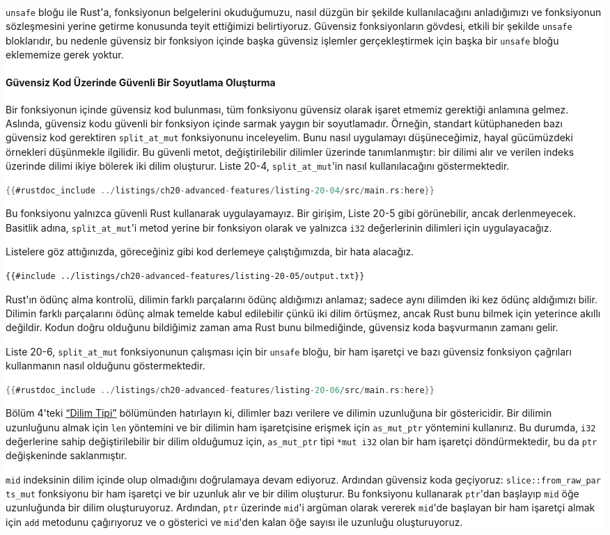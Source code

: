 `unsafe` bloğu ile Rust'a, fonksiyonun belgelerini okuduğumuzu, nasıl düzgün bir şekilde kullanılacağını anladığımızı ve fonksiyonun sözleşmesini yerine getirme konusunda teyit ettiğimizi belirtiyoruz. Güvensiz fonksiyonların gövdesi, etkili bir şekilde `unsafe` bloklarıdır, bu nedenle güvensiz bir fonksiyon içinde başka güvensiz işlemler gerçekleştirmek için başka bir `unsafe` bloğu eklememize gerek yoktur.

#### Güvensiz Kod Üzerinde Güvenli Bir Soyutlama Oluşturma

Bir fonksiyonun içinde güvensiz kod bulunması, tüm fonksiyonu güvensiz olarak işaret etmemiz gerektiği anlamına gelmez. Aslında, güvensiz kodu güvenli bir fonksiyon içinde sarmak yaygın bir soyutlamadır. Örneğin, standart kütüphaneden bazı güvensiz kod gerektiren `split_at_mut` fonksiyonunu inceleyelim. Bunu nasıl uygulamayı düşüneceğimiz, hayal gücümüzdeki örnekleri düşünmekle ilgilidir. Bu güvenli metot, değiştirilebilir dilimler üzerinde tanımlanmıştır: bir dilimi alır ve verilen indeks üzerinde dilimi ikiye bölerek iki dilim oluşturur. Liste 20-4, `split_at_mut`'in nasıl kullanılacağını göstermektedir.



```rust
{{#rustdoc_include ../listings/ch20-advanced-features/listing-20-04/src/main.rs:here}}
```



Bu fonksiyonu yalnızca güvenli Rust kullanarak uygulayamayız. Bir girişim, Liste 20-5 gibi görünebilir, ancak derlenmeyecek. Basitlik adına, `split_at_mut`'i metod yerine bir fonksiyon olarak ve yalnızca `i32` değerlerinin dilimleri için uygulayacağız.

Listelere göz attığınızda, göreceğiniz gibi kod derlemeye çalıştığımızda, bir hata alacağız.

```console
{{#include ../listings/ch20-advanced-features/listing-20-05/output.txt}}
```

Rust'ın ödünç alma kontrolü, dilimin farklı parçalarını ödünç aldığımızı anlamaz; sadece aynı dilimden iki kez ödünç aldığımızı bilir. Dilimin farklı parçalarını ödünç almak temelde kabul edilebilir çünkü iki dilim örtüşmez, ancak Rust bunu bilmek için yeterince akıllı değildir. Kodun doğru olduğunu bildiğimiz zaman ama Rust bunu bilmediğinde, güvensiz koda başvurmanın zamanı gelir.

Liste 20-6, `split_at_mut` fonksiyonunun çalışması için bir `unsafe` bloğu, bir ham işaretçi ve bazı güvensiz fonksiyon çağrıları kullanmanın nasıl olduğunu göstermektedir.



```rust
{{#rustdoc_include ../listings/ch20-advanced-features/listing-20-06/src/main.rs:here}}
```



Bölüm 4'teki [“Dilim Tipi”][the-slice-type] bölümünden hatırlayın ki, dilimler bazı verilere ve dilimin uzunluğuna bir göstericidir. Bir dilimin uzunluğunu almak için `len` yöntemini ve bir dilimin ham işaretçisine erişmek için `as_mut_ptr` yöntemini kullanırız. Bu durumda, `i32` değerlerine sahip değiştirilebilir bir dilim olduğumuz için, `as_mut_ptr` tipi `*mut i32` olan bir ham işaretçi döndürmektedir, bu da `ptr` değişkeninde saklanmıştır.

`mid` indeksinin dilim içinde olup olmadığını doğrulamaya devam ediyoruz. Ardından güvensiz koda geçiyoruz: `slice::from_raw_parts_mut` fonksiyonu bir ham işaretçi ve bir uzunluk alır ve bir dilim oluşturur. Bu fonksiyonu kullanarak `ptr`'dan başlayıp `mid` öğe uzunluğunda bir dilim oluşturuyoruz. Ardından, `ptr` üzerinde `mid`'i argüman olarak vererek `mid`'de başlayan bir ham işaretçi almak için `add` metodunu çağırıyoruz ve o gösterici ve `mid`'den kalan öğe sayısı ile uzunluğu oluşturuyoruz.


[the-slice-type]: ch04-03-slices.html#the-slice-type
[reference]: ../reference/items/unions.html
[miri]: https://github.com/rust-lang/miri
[nightly]: appendix-07-nightly-rust.html
